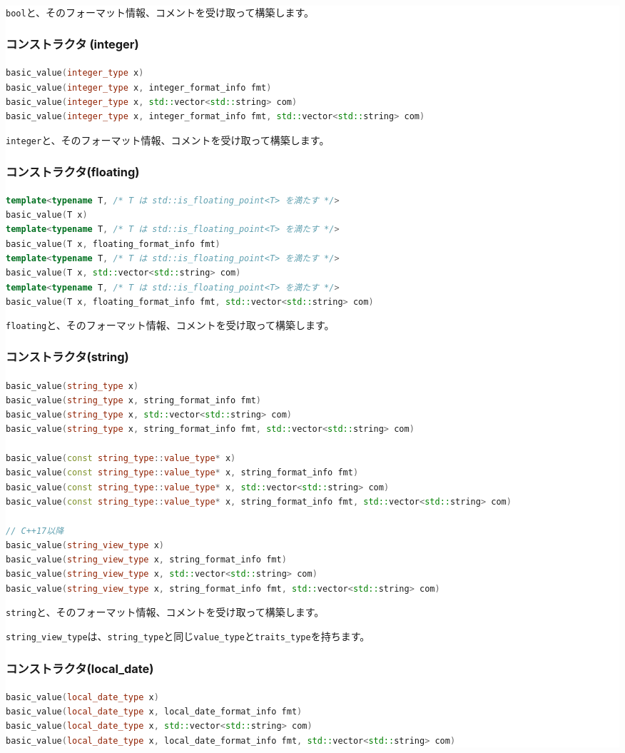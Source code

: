 `bool`と、そのフォーマット情報、コメントを受け取って構築します。

### コンストラクタ (integer)

```cpp
basic_value(integer_type x)
basic_value(integer_type x, integer_format_info fmt)
basic_value(integer_type x, std::vector<std::string> com)
basic_value(integer_type x, integer_format_info fmt, std::vector<std::string> com)
```

`integer`と、そのフォーマット情報、コメントを受け取って構築します。

### コンストラクタ(floating)

```cpp
template<typename T, /* T は std::is_floating_point<T> を満たす */>
basic_value(T x)
template<typename T, /* T は std::is_floating_point<T> を満たす */>
basic_value(T x, floating_format_info fmt)
template<typename T, /* T は std::is_floating_point<T> を満たす */>
basic_value(T x, std::vector<std::string> com)
template<typename T, /* T は std::is_floating_point<T> を満たす */>
basic_value(T x, floating_format_info fmt, std::vector<std::string> com)
```

`floating`と、そのフォーマット情報、コメントを受け取って構築します。

### コンストラクタ(string)

```cpp
basic_value(string_type x)
basic_value(string_type x, string_format_info fmt)
basic_value(string_type x, std::vector<std::string> com)
basic_value(string_type x, string_format_info fmt, std::vector<std::string> com)

basic_value(const string_type::value_type* x)
basic_value(const string_type::value_type* x, string_format_info fmt)
basic_value(const string_type::value_type* x, std::vector<std::string> com)
basic_value(const string_type::value_type* x, string_format_info fmt, std::vector<std::string> com)

// C++17以降
basic_value(string_view_type x)
basic_value(string_view_type x, string_format_info fmt)
basic_value(string_view_type x, std::vector<std::string> com)
basic_value(string_view_type x, string_format_info fmt, std::vector<std::string> com)
```

`string`と、そのフォーマット情報、コメントを受け取って構築します。

`string_view_type`は、`string_type`と同じ`value_type`と`traits_type`を持ちます。

### コンストラクタ(local_date)

```cpp
basic_value(local_date_type x)
basic_value(local_date_type x, local_date_format_info fmt)
basic_value(local_date_type x, std::vector<std::string> com)
basic_value(local_date_type x, local_date_format_info fmt, std::vector<std::string> com)
```
